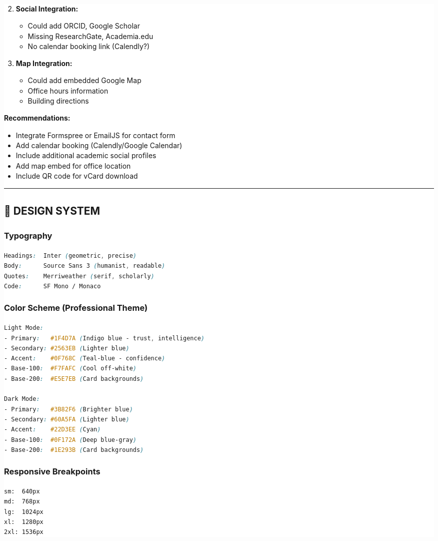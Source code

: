 2. **Social Integration:**
   - Could add ORCID, Google Scholar
   - Missing ResearchGate, Academia.edu
   - No calendar booking link (Calendly?)

3. **Map Integration:**
   - Could add embedded Google Map
   - Office hours information
   - Building directions

**Recommendations:**
- Integrate Formspree or EmailJS for contact form
- Add calendar booking (Calendly/Google Calendar)
- Include additional academic social profiles
- Add map embed for office location
- Include QR code for vCard download

---

## 🎨 DESIGN SYSTEM

### Typography
```css
Headings:  Inter (geometric, precise)
Body:      Source Sans 3 (humanist, readable)
Quotes:    Merriweather (serif, scholarly)
Code:      SF Mono / Monaco
```

### Color Scheme (Professional Theme)
```css
Light Mode:
- Primary:   #1F4D7A (Indigo blue - trust, intelligence)
- Secondary: #2563EB (Lighter blue)
- Accent:    #0F768C (Teal-blue - confidence)
- Base-100:  #F7FAFC (Cool off-white)
- Base-200:  #E5E7EB (Card backgrounds)

Dark Mode:
- Primary:   #3B82F6 (Brighter blue)
- Secondary: #60A5FA (Lighter blue)
- Accent:    #22D3EE (Cyan)
- Base-100:  #0F172A (Deep blue-gray)
- Base-200:  #1E293B (Card backgrounds)
```

### Responsive Breakpoints
```
sm:  640px
md:  768px
lg:  1024px
xl:  1280px
2xl: 1536px
```
